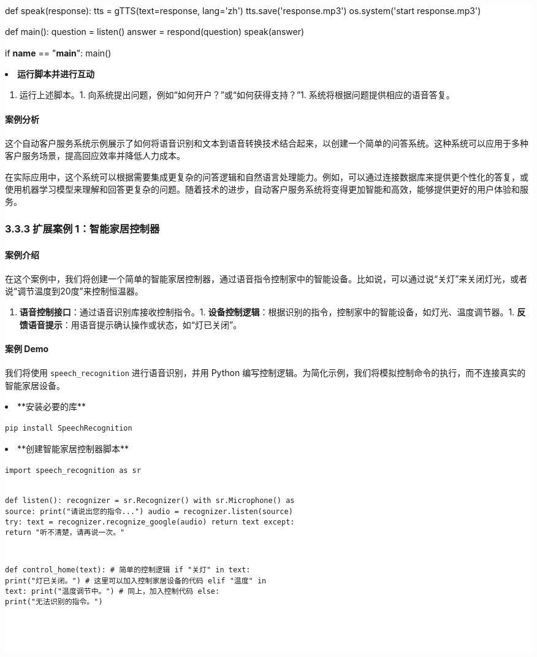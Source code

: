 def speak(response):
    tts = gTTS(text=response, lang='zh')
    tts.save('response.mp3')
    os.system('start response.mp3')

def main():
    question = listen()
    answer = respond(question)
    speak(answer)

if __name__ == "__main__":
    main()
</code></pre> </li><li> **运行脚本并进行互动** 
  1. 运行上述脚本。1. 向系统提出问题，例如“如何开户？”或“如何获得支持？”1. 系统将根据问题提供相应的语音答复。 </li>
#### 案例分析

这个自动客户服务系统示例展示了如何将语音识别和文本到语音转换技术结合起来，以创建一个简单的问答系统。这种系统可以应用于多种客户服务场景，提高回应效率并降低人力成本。

在实际应用中，这个系统可以根据需要集成更复杂的问答逻辑和自然语言处理能力。例如，可以通过连接数据库来提供更个性化的答复，或使用机器学习模型来理解和回答更复杂的问题。随着技术的进步，自动客户服务系统将变得更加智能和高效，能够提供更好的用户体验和服务。

### 3.3.3 扩展案例 1：智能家居控制器

#### 案例介绍

在这个案例中，我们将创建一个简单的智能家居控制器，通过语音指令控制家中的智能设备。比如说，可以通过说“关灯”来关闭灯光，或者说“调节温度到20度”来控制恒温器。
1. **语音控制接口**：通过语音识别库接收控制指令。1. **设备控制逻辑**：根据识别的指令，控制家中的智能设备，如灯光、温度调节器。1. **反馈语音提示**：用语音提示确认操作或状态，如“灯已关闭”。
#### 案例 Demo

我们将使用 `speech_recognition` 进行语音识别，并用 Python 编写控制逻辑。为简化示例，我们将模拟控制命令的执行，而不连接真实的智能家居设备。
<li> **安装必要的库** <pre><code class="prism language-bash">pip install SpeechRecognition
</code></pre> </li><li> **创建智能家居控制器脚本** <pre><code class="prism language-python">import speech_recognition as sr

def listen():
    recognizer = sr.Recognizer()
    with sr.Microphone() as source:
        print("请说出您的指令...")
        audio = recognizer.listen(source)
        try:
            text = recognizer.recognize_google(audio)
            return text
        except:
            return "听不清楚，请再说一次。"

def control_home(text):
    # 简单的控制逻辑
    if "关灯" in text:
        print("灯已关闭。")
        # 这里可以加入控制家居设备的代码
    elif "温度" in text:
        print("温度调节中。")
        # 同上，加入控制代码
    else:
        print("无法识别的指令。")
